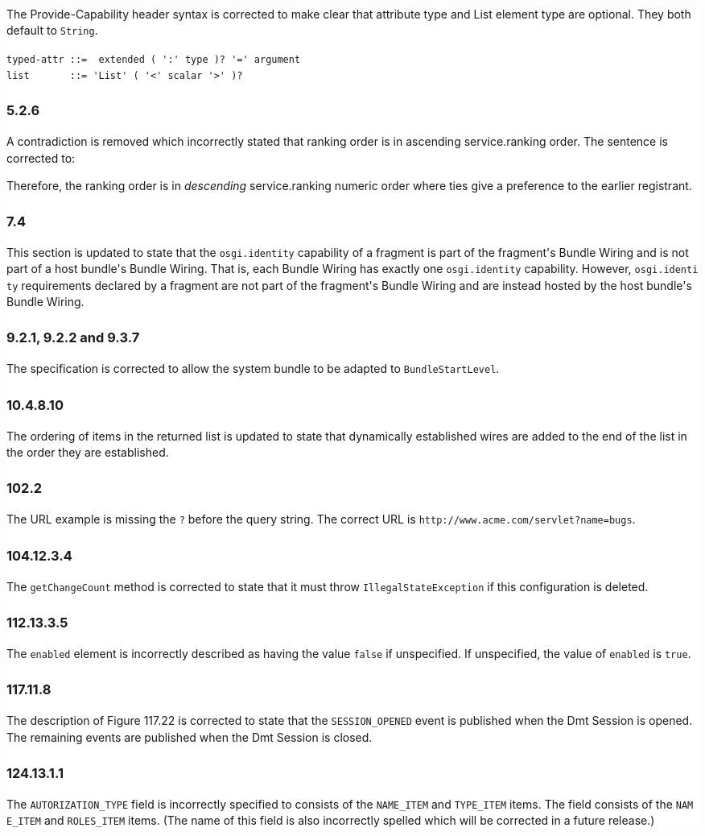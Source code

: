 The Provide-Capability header syntax is corrected to make clear that attribute type and List element type are optional. They both default to `String`.

    typed-attr ::=  extended ( ':' type )? '=' argument
    list       ::= 'List' ( '<' scalar '>' )?

### 5.2.6

A contradiction is removed which incorrectly stated that ranking order is in ascending service.ranking order. The sentence is corrected to:

Therefore, the ranking order is in _descending_ service.ranking numeric order where ties give a preference to the earlier registrant.

### 7.4

This section is updated to state that the `osgi.identity` capability of a fragment is part of the fragment's Bundle Wiring and is not part of a host bundle's Bundle Wiring. That is, each Bundle Wiring has exactly one `osgi.identity` capability. However, `osgi.identity` requirements declared by a fragment are not part of the fragment's Bundle Wiring and are instead hosted by the host bundle's Bundle Wiring.

### 9.2.1, 9.2.2 and 9.3.7

The specification is corrected to allow the system bundle to be adapted to `BundleStartLevel`.

### 10.4.8.10

The ordering of items in the returned list is updated to state that dynamically established wires are added to the end of the list in the order they are established.

### 102.2

The URL example is missing the `?` before the query string. The correct URL is `http://www.acme.com/servlet?name=bugs`.

### 104.12.3.4

The `getChangeCount` method is corrected to state that it must throw `IllegalStateException` if this configuration is deleted.

### 112.13.3.5

The `enabled` element is incorrectly described as having the value `false` if unspecified. If unspecified, the value of `enabled` is `true`.

### 117.11.8

The description of Figure 117.22 is corrected to state that the `SESSION_OPENED` event is published when the Dmt Session is opened. The remaining events are published when the Dmt Session is closed.

### 124.13.1.1

The `AUTORIZATION_TYPE` field is incorrectly specified to consists of the `NAME_ITEM` and `TYPE_ITEM` items. The field consists of the `NAME_ITEM` and `ROLES_ITEM` items. (The name of this field is also incorrectly spelled which will be corrected in a future release.)
